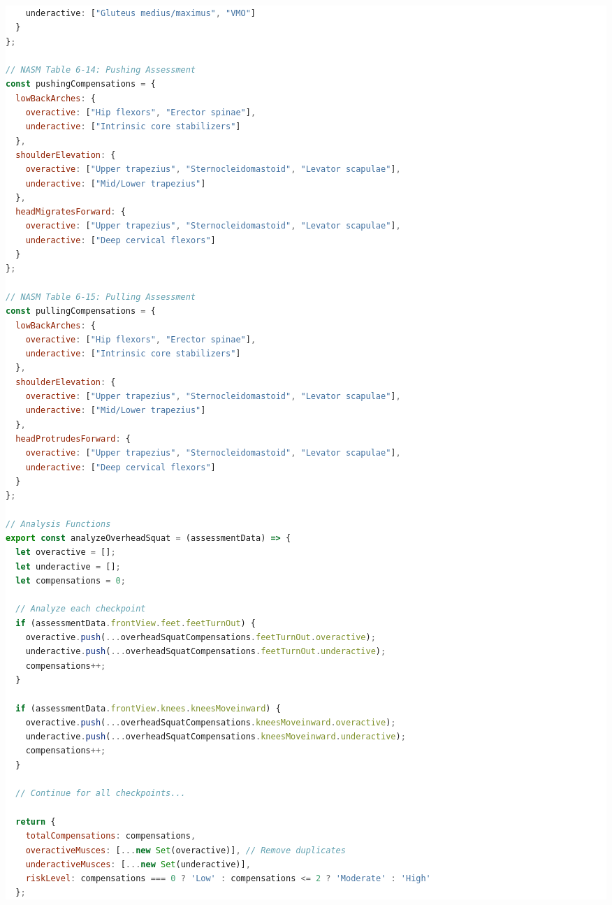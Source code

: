 ```javascript
    underactive: ["Gluteus medius/maximus", "VMO"]
  }
};

// NASM Table 6-14: Pushing Assessment
const pushingCompensations = {
  lowBackArches: {
    overactive: ["Hip flexors", "Erector spinae"],
    underactive: ["Intrinsic core stabilizers"]
  },
  shoulderElevation: {
    overactive: ["Upper trapezius", "Sternocleidomastoid", "Levator scapulae"],
    underactive: ["Mid/Lower trapezius"]
  },
  headMigratesForward: {
    overactive: ["Upper trapezius", "Sternocleidomastoid", "Levator scapulae"],
    underactive: ["Deep cervical flexors"]
  }
};

// NASM Table 6-15: Pulling Assessment
const pullingCompensations = {
  lowBackArches: {
    overactive: ["Hip flexors", "Erector spinae"],
    underactive: ["Intrinsic core stabilizers"]
  },
  shoulderElevation: {
    overactive: ["Upper trapezius", "Sternocleidomastoid", "Levator scapulae"],
    underactive: ["Mid/Lower trapezius"]
  },
  headProtrudesForward: {
    overactive: ["Upper trapezius", "Sternocleidomastoid", "Levator scapulae"],
    underactive: ["Deep cervical flexors"]
  }
};

// Analysis Functions
export const analyzeOverheadSquat = (assessmentData) => {
  let overactive = [];
  let underactive = [];
  let compensations = 0;

  // Analyze each checkpoint
  if (assessmentData.frontView.feet.feetTurnOut) {
    overactive.push(...overheadSquatCompensations.feetTurnOut.overactive);
    underactive.push(...overheadSquatCompensations.feetTurnOut.underactive);
    compensations++;
  }

  if (assessmentData.frontView.knees.kneesMoveinward) {
    overactive.push(...overheadSquatCompensations.kneesMoveinward.overactive);
    underactive.push(...overheadSquatCompensations.kneesMoveinward.underactive);
    compensations++;
  }

  // Continue for all checkpoints...

  return {
    totalCompensations: compensations,
    overactiveMusces: [...new Set(overactive)], // Remove duplicates
    underactiveMusces: [...new Set(underactive)],
    riskLevel: compensations === 0 ? 'Low' : compensations <= 2 ? 'Moderate' : 'High'
  };
```